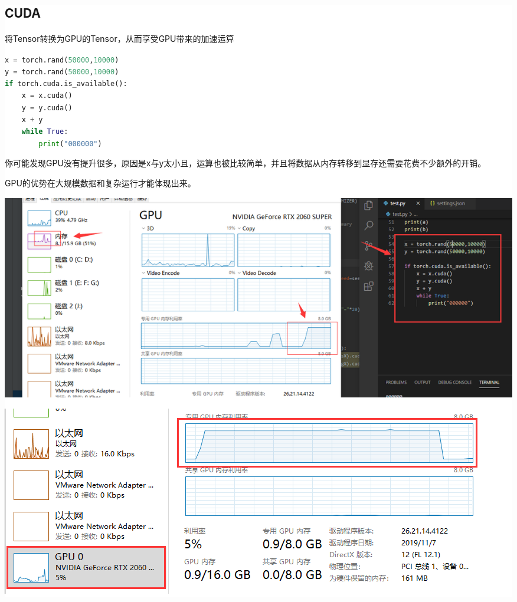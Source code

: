 ## CUDA

将Tensor转换为GPU的Tensor，从而享受GPU带来的加速运算

```python
x = torch.rand(50000,10000)
y = torch.rand(50000,10000)
if torch.cuda.is_available():
    x = x.cuda()
    y = y.cuda()
    x + y
    while True:
        print("000000")
```

你可能发现GPU没有提升很多，原因是x与y太小且，运算也被比较简单，并且将数据从内存转移到显存还需要花费不少额外的开销。

GPU的优势在大规模数据和复杂运行才能体现出来。

![image-20191221161931514](PyTorch笔记.assets/image-20191221161931514.png)



![image-20191221162110476](PyTorch笔记.assets/image-20191221162110476.png)
